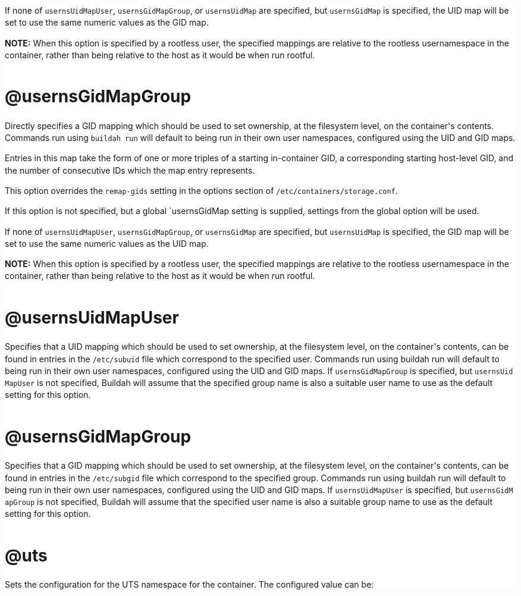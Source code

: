 If none of `usernsUidMapUser`, `usernsGidMapGroup`, or `usernsUidMap` are specified, but `usernsGidMap` is specified, the UID map will be set to use the same numeric values as the GID map.

**NOTE:** When this option is specified by a rootless user, the specified mappings are relative to the rootless usernamespace in the container, rather than being relative to the host as it would be when run rootful.

# @usernsGidMapGroup

Directly specifies a GID mapping which should be used to set ownership, at the filesystem level, on the container's contents. Commands run using `buildah run` will default to being run in their own user namespaces, configured using the UID and GID maps.

Entries in this map take the form of one or more triples of a starting in-container GID, a corresponding starting host-level GID, and the number of consecutive IDs which the map entry represents.

This option overrides the `remap-gids` setting in the options section of `/etc/containers/storage.conf`.

If this option is not specified, but a global `usernsGidMap setting is supplied, settings from the global option will be used.

If none of `usernsUidMapUser`, `usernsGidMapGroup`, or `usernsGidMap` are specified, but `usernsUidMap` is specified, the GID map will be set to use the same numeric values as the UID map.

**NOTE:** When this option is specified by a rootless user, the specified mappings are relative to the rootless usernamespace in the container, rather than being relative to the host as it would be when run rootful.

# @usernsUidMapUser

Specifies that a UID mapping which should be used to set ownership, at the filesystem level, on the container's contents, can be found in entries in the `/etc/subuid` file which correspond to the specified user. Commands run using buildah run will default to being run in their own user namespaces, configured using the UID and GID maps. If `usernsGidMapGroup` is specified, but `usernsUidMapUser` is not specified, Buildah will assume that the specified group name is also a suitable user name to use as the default setting for this option.

# @usernsGidMapGroup

Specifies that a GID mapping which should be used to set ownership, at the filesystem level, on the container's contents, can be found in entries in the `/etc/subgid` file which correspond to the specified group. Commands run using buildah run will default to being run in their own user namespaces, configured using the UID and GID maps. If `usernsUidMapUser` is specified, but `usernsGidMapGroup` is not specified, Buildah will assume that the specified user name is also a suitable group name to use as the default setting for this option.

# @uts

Sets the configuration for the UTS namespace for the container. The configured value can be:
